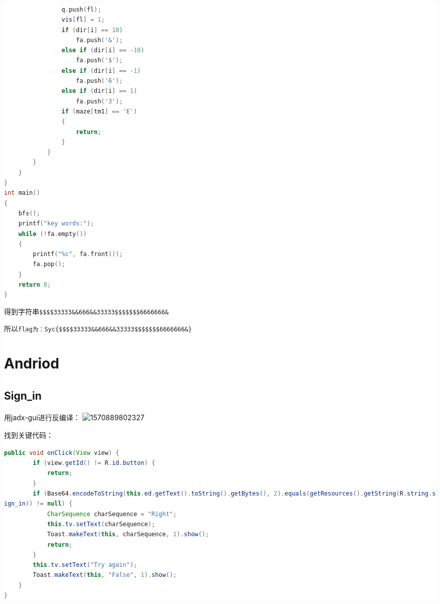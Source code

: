 ```c++
				q.push(fl);
				vis[fl] = 1;
				if (dir[i] == 10)
					fa.push('&');
				else if (dir[i] == -10)
					fa.push('$');
				else if (dir[i] == -1)
					fa.push('6');
				else if (dir[i] == 1)
					fa.push('3');
				if (maze[tm1] == 'E')
				{
					return;
				}
			}
		}
	}
}
int main()
{
	bfs();
    printf("key words:");
	while (!fa.empty())
	{
		printf("%c", fa.front());
		fa.pop();
	}
	return 0;
}
```

得到字符串`$$$$33333&&666&&33333$$$$$$$6666666&`

所以`flag为：Syc{$$$$33333&&666&&33333$$$$$$$6666666&}`



# Andriod

## Sign_in

用jadx-gui进行反编译：
![1570889802327](1570889802327.png)

找到关键代码：

```java
public void onClick(View view) {
        if (view.getId() != R.id.button) {
            return;
        }
        if (Base64.encodeToString(this.ed.getText().toString().getBytes(), 2).equals(getResources().getString(R.string.sign_in)) != null) {
            CharSequence charSequence = "Right";
            this.tv.setText(charSequence);
            Toast.makeText(this, charSequence, 1).show();
            return;
        }
        this.tv.setText("Try again");
        Toast.makeText(this, "False", 1).show();
    }
}
```
